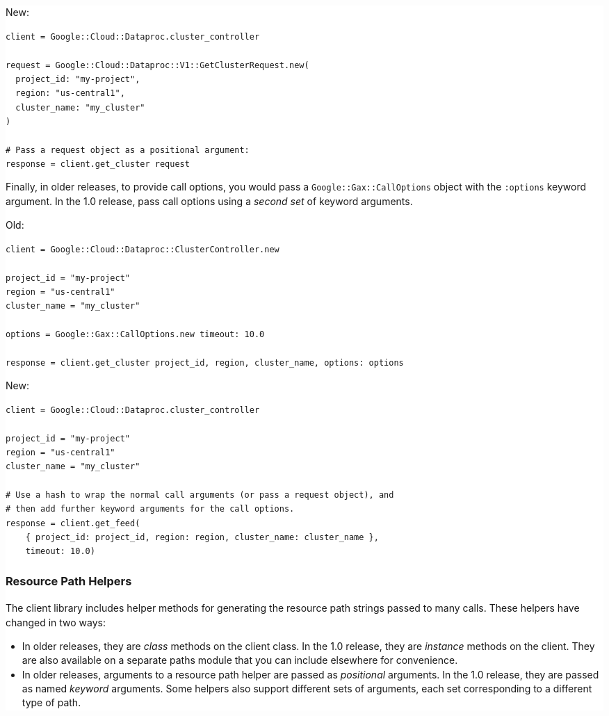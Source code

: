 New:
```
client = Google::Cloud::Dataproc.cluster_controller

request = Google::Cloud::Dataproc::V1::GetClusterRequest.new(
  project_id: "my-project",
  region: "us-central1",
  cluster_name: "my_cluster"
)

# Pass a request object as a positional argument:
response = client.get_cluster request
```

Finally, in older releases, to provide call options, you would pass a
`Google::Gax::CallOptions` object with the `:options` keyword argument. In the
1.0 release, pass call options using a _second set_ of keyword arguments.

Old:
```
client = Google::Cloud::Dataproc::ClusterController.new

project_id = "my-project"
region = "us-central1"
cluster_name = "my_cluster"

options = Google::Gax::CallOptions.new timeout: 10.0

response = client.get_cluster project_id, region, cluster_name, options: options
```

New:
```
client = Google::Cloud::Dataproc.cluster_controller

project_id = "my-project"
region = "us-central1"
cluster_name = "my_cluster"

# Use a hash to wrap the normal call arguments (or pass a request object), and
# then add further keyword arguments for the call options.
response = client.get_feed(
    { project_id: project_id, region: region, cluster_name: cluster_name },
    timeout: 10.0)
```

### Resource Path Helpers

The client library includes helper methods for generating the resource path
strings passed to many calls. These helpers have changed in two ways:

* In older releases, they are _class_ methods on the client class. In the 1.0
  release, they are _instance_ methods on the client. They are also available
  on a separate paths module that you can include elsewhere for convenience.
* In older releases, arguments to a resource path helper are passed as
  _positional_ arguments. In the 1.0 release, they are passed as named _keyword_
  arguments. Some helpers also support different sets of arguments, each set
  corresponding to a different type of path.
